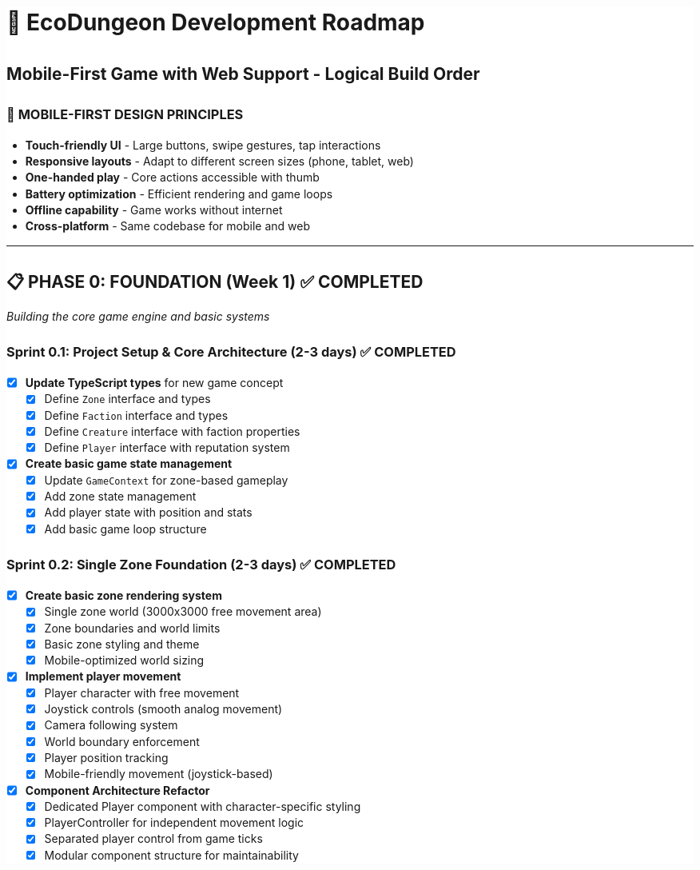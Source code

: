 # 🚀 EcoDungeon Development Roadmap

## Mobile-First Game with Web Support - Logical Build Order

### 📱 **MOBILE-FIRST DESIGN PRINCIPLES**

- **Touch-friendly UI** - Large buttons, swipe gestures, tap interactions
- **Responsive layouts** - Adapt to different screen sizes (phone, tablet, web)
- **One-handed play** - Core actions accessible with thumb
- **Battery optimization** - Efficient rendering and game loops
- **Offline capability** - Game works without internet
- **Cross-platform** - Same codebase for mobile and web

---

## 📋 **PHASE 0: FOUNDATION** (Week 1) ✅ **COMPLETED**

_Building the core game engine and basic systems_

### **Sprint 0.1: Project Setup & Core Architecture** (2-3 days) ✅ **COMPLETED**

- [x] **Update TypeScript types** for new game concept
  - [x] Define `Zone` interface and types
  - [x] Define `Faction` interface and types
  - [x] Define `Creature` interface with faction properties
  - [x] Define `Player` interface with reputation system
- [x] **Create basic game state management**
  - [x] Update `GameContext` for zone-based gameplay
  - [x] Add zone state management
  - [x] Add player state with position and stats
  - [x] Add basic game loop structure

### **Sprint 0.2: Single Zone Foundation** (2-3 days) ✅ **COMPLETED**

- [x] **Create basic zone rendering system**
  - [x] Single zone world (3000x3000 free movement area)
  - [x] Zone boundaries and world limits
  - [x] Basic zone styling and theme
  - [x] Mobile-optimized world sizing
- [x] **Implement player movement**
  - [x] Player character with free movement
  - [x] Joystick controls (smooth analog movement)
  - [x] Camera following system
  - [x] World boundary enforcement
  - [x] Player position tracking
  - [x] Mobile-friendly movement (joystick-based)
- [x] **Component Architecture Refactor**
  - [x] Dedicated Player component with character-specific styling
  - [x] PlayerController for independent movement logic
  - [x] Separated player control from game ticks
  - [x] Modular component structure for maintainability
